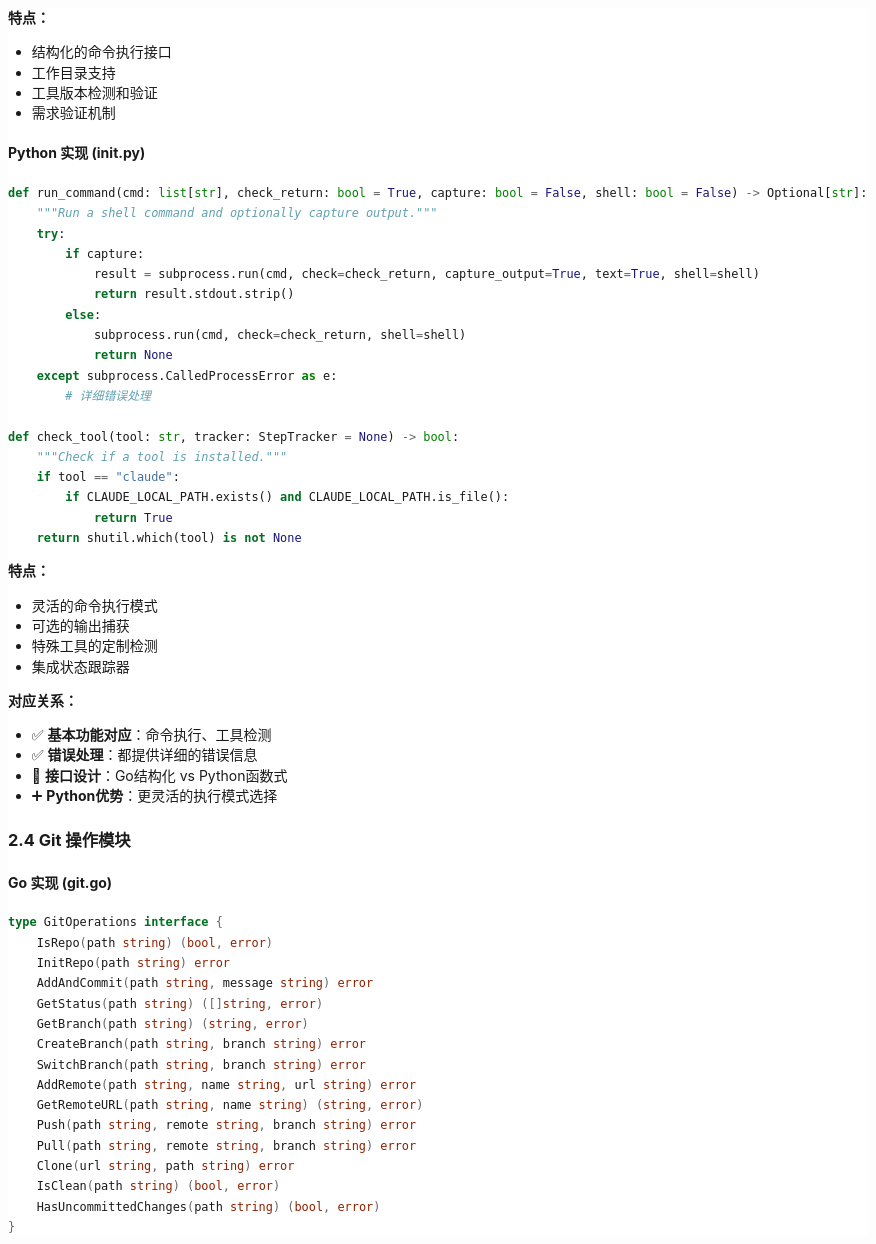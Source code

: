 **特点：**
- 结构化的命令执行接口
- 工作目录支持
- 工具版本检测和验证
- 需求验证机制

#### Python 实现 (__init__.py)
```python
def run_command(cmd: list[str], check_return: bool = True, capture: bool = False, shell: bool = False) -> Optional[str]:
    """Run a shell command and optionally capture output."""
    try:
        if capture:
            result = subprocess.run(cmd, check=check_return, capture_output=True, text=True, shell=shell)
            return result.stdout.strip()
        else:
            subprocess.run(cmd, check=check_return, shell=shell)
            return None
    except subprocess.CalledProcessError as e:
        # 详细错误处理

def check_tool(tool: str, tracker: StepTracker = None) -> bool:
    """Check if a tool is installed."""
    if tool == "claude":
        if CLAUDE_LOCAL_PATH.exists() and CLAUDE_LOCAL_PATH.is_file():
            return True
    return shutil.which(tool) is not None
```

**特点：**
- 灵活的命令执行模式
- 可选的输出捕获
- 特殊工具的定制检测
- 集成状态跟踪器

**对应关系：**
- ✅ **基本功能对应**：命令执行、工具检测
- ✅ **错误处理**：都提供详细的错误信息
- 🔄 **接口设计**：Go结构化 vs Python函数式
- ➕ **Python优势**：更灵活的执行模式选择

### 2.4 Git 操作模块

#### Go 实现 (git.go)
```go
type GitOperations interface {
    IsRepo(path string) (bool, error)
    InitRepo(path string) error
    AddAndCommit(path string, message string) error
    GetStatus(path string) ([]string, error)
    GetBranch(path string) (string, error)
    CreateBranch(path string, branch string) error
    SwitchBranch(path string, branch string) error
    AddRemote(path string, name string, url string) error
    GetRemoteURL(path string, name string) (string, error)
    Push(path string, remote string, branch string) error
    Pull(path string, remote string, branch string) error
    Clone(url string, path string) error
    IsClean(path string) (bool, error)
    HasUncommittedChanges(path string) (bool, error)
}
```
